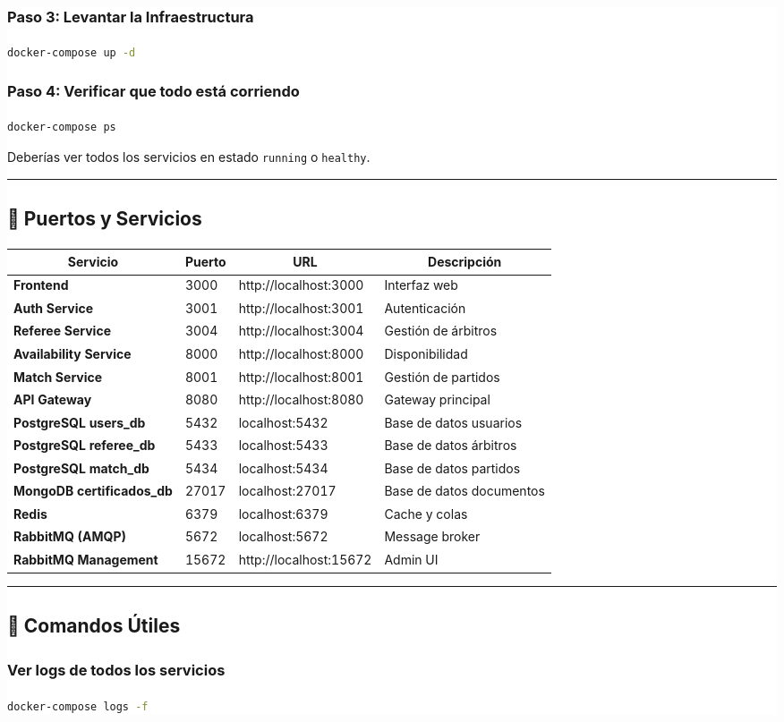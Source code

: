 ### **Paso 3: Levantar la Infraestructura**

```bash
docker-compose up -d
```

### **Paso 4: Verificar que todo está corriendo**

```bash
docker-compose ps
```

Deberías ver todos los servicios en estado `running` o `healthy`.

---

## 🔑 Puertos y Servicios

| Servicio | Puerto | URL | Descripción |
|----------|--------|-----|-------------|
| **Frontend** | 3000 | http://localhost:3000 | Interfaz web |
| **Auth Service** | 3001 | http://localhost:3001 | Autenticación |
| **Referee Service** | 3004 | http://localhost:3004 | Gestión de árbitros |
| **Availability Service** | 8000 | http://localhost:8000 | Disponibilidad |
| **Match Service** | 8001 | http://localhost:8001 | Gestión de partidos |
| **API Gateway** | 8080 | http://localhost:8080 | Gateway principal |
| **PostgreSQL users_db** | 5432 | localhost:5432 | Base de datos usuarios |
| **PostgreSQL referee_db** | 5433 | localhost:5433 | Base de datos árbitros |
| **PostgreSQL match_db** | 5434 | localhost:5434 | Base de datos partidos |
| **MongoDB certificados_db** | 27017 | localhost:27017 | Base de datos documentos |
| **Redis** | 6379 | localhost:6379 | Cache y colas |
| **RabbitMQ (AMQP)** | 5672 | localhost:5672 | Message broker |
| **RabbitMQ Management** | 15672 | http://localhost:15672 | Admin UI |

---

## 🐳 Comandos Útiles

### Ver logs de todos los servicios
```bash
docker-compose logs -f
```
